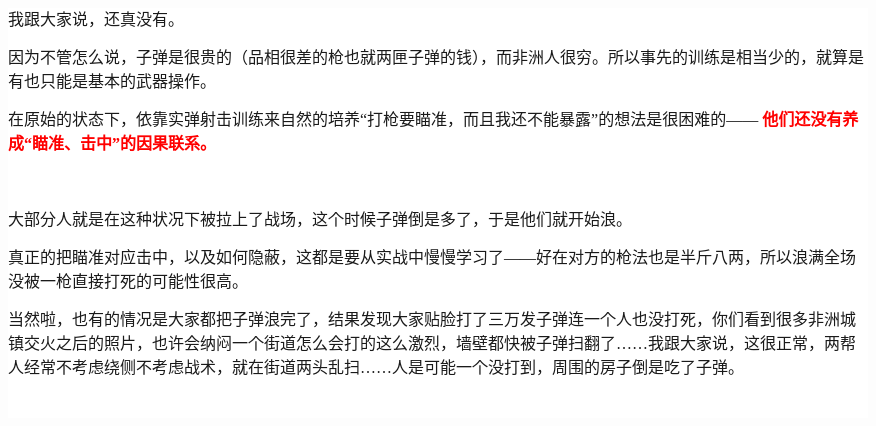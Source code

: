 <p style="white-space: normal;line-height: 24px;">
<span style="font-family: 楷体;line-height: 24px;font-size: 16px;">
          我跟大家说，还真没有。
         </span>
</p>
<p style="white-space: normal;line-height: 24px;">
<span style="font-family: 楷体;line-height: 24px;font-size: 16px;">
</span>
</p>
<p style="white-space: normal;line-height: 24px;">
<span style="font-family: 楷体;line-height: 24px;font-size: 16px;">
          因为不管怎么说，子弹是很贵的（品相很差的枪也就两匣子弹的钱），而非洲人很穷。所以事先的训练是相当少的，就算是有也只能是基本的武器操作。
         </span>
</p>
<p style="white-space: normal;line-height: 24px;">
<span style="font-family: 楷体;line-height: 24px;font-size: 16px;">
          在原始的状态下，依靠实弹射击训练来自然的培养“打枪要瞄准，而且我还不能暴露”的想法是很困难的——
         </span>
<strong>
<span style="font-family: 楷体;line-height: 24px;color: rgb(255, 0, 0);font-size: 16px;">
           他们还没有养成“瞄准、击中”的因果联系。
          </span>
</strong>
</p>
<p style="white-space: normal;line-height: 24px;">
<br/>
</p>
<p style="white-space: normal;line-height: 24px;">
<span style="font-family: 楷体;line-height: 24px;font-size: 16px;">
          大部分人就是在这种状况下被拉上了战场，这个时候子弹倒是多了，于是他们就开始浪。
         </span>
</p>
<p style="white-space: normal;line-height: 24px;">
<span style="font-family: 楷体;line-height: 24px;font-size: 16px;">
</span>
</p>
<p style="white-space: normal;line-height: 24px;">
<span style="font-family: 楷体;line-height: 24px;font-size: 16px;">
</span>
</p>
<p style="white-space: normal;line-height: 24px;">
<span style="font-family: 楷体;line-height: 24px;font-size: 16px;">
          真正的把瞄准对应击中，以及如何隐蔽，这都是要从实战中慢慢学习了——好在对方的枪法也是半斤八两，所以浪满全场没被一枪直接打死的可能性很高。
         </span>
</p>
<p style="white-space: normal;line-height: 24px;">
<span style="font-family: 楷体;line-height: 24px;font-size: 16px;">
</span>
</p>
<p style="white-space: normal;line-height: 24px;">
<span style="font-family: 楷体;line-height: 24px;font-size: 16px;">
          当然啦，也有的情况是大家都把子弹浪完了，结果发现大家贴脸打了三万发子弹连一个人也没打死，你们看到很多非洲城镇交火之后的照片，也许会纳闷一个街道怎么会打的这么激烈，墙壁都快被子弹扫翻了……我跟大家说，这很正常，两帮人经常不考虑绕侧不考虑战术，就在街道两头乱扫……人是可能一个没打到，周围的房子倒是吃了子弹。
         </span>
</p>
<p style="white-space: normal;line-height: 24px;">
<span style="font-family: 楷体;line-height: 24px;font-size: 16px;">
</span>
</p>
<p style="white-space: normal;line-height: 24px;">
<br/>
</p>
<p style="white-space: normal;line-height: 24px;">
<span style="font-family: 楷体;line-height: 24px;font-size: 16px;">